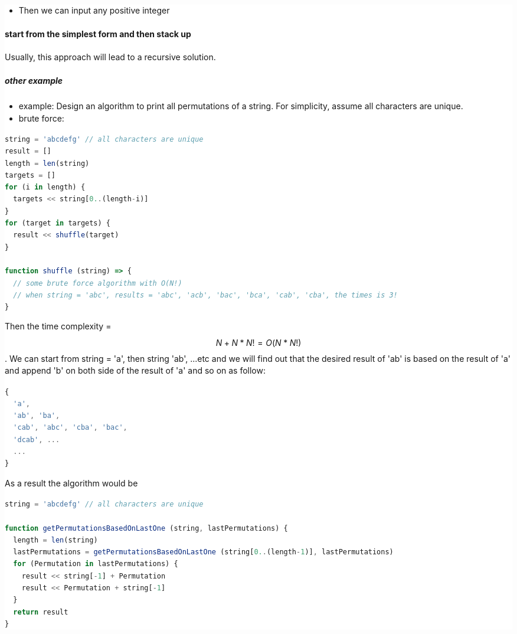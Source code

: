 * Then we can input any positive integer

#### start from the simplest form and then stack up

Usually, this approach will lead to a recursive solution.

##### other example

* example: Design an algorithm to print all permutations of a string. For simplicity, assume all characters are unique.
* brute force:

```javascript
string = 'abcdefg' // all characters are unique
result = []
length = len(string)
targets = []
for (i in length) {
  targets << string[0..(length-i)]
}
for (target in targets) {
  result << shuffle(target)
}

function shuffle (string) => {
  // some brute force algorithm with O(N!)
  // when string = 'abc', results = 'abc', 'acb', 'bac', 'bca', 'cab', 'cba', the times is 3! 
}
```

Then the time complexity = $$N + N * N! = O( N*N! )$$. We can start from string = 'a', then string 'ab', ...etc and we will find out that the desired result of 'ab' is based on the result of 'a' and append 'b' on both side of the result of 'a' and so on as follow:

```javascript
{
  'a',
  'ab', 'ba',
  'cab', 'abc', 'cba', 'bac',
  'dcab', ...
  ...
}
```

As a result the algorithm would be

```javascript
string = 'abcdefg' // all characters are unique

function getPermutationsBasedOnLastOne (string, lastPermutations) {
  length = len(string)
  lastPermutations = getPermutationsBasedOnLastOne (string[0..(length-1)], lastPermutations)
  for (Permutation in lastPermutations) {
    result << string[-1] + Permutation
    result << Permutation + string[-1]
  }
  return result
}
```
